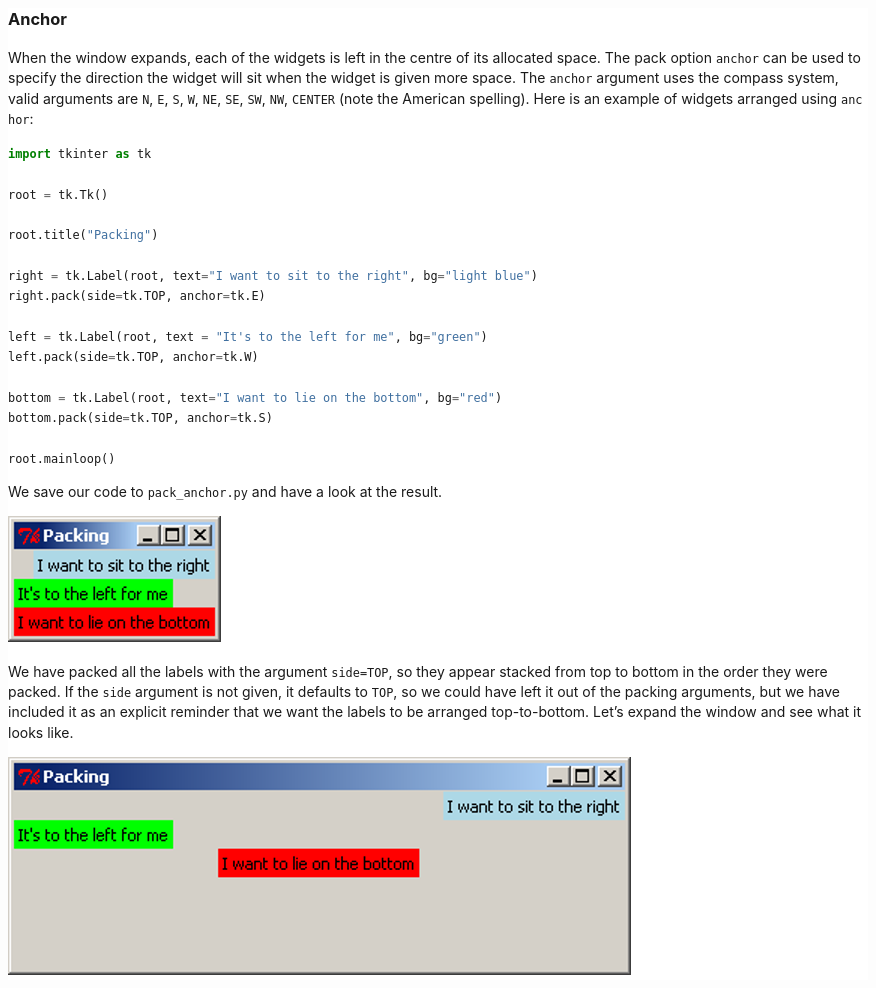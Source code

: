 ### Anchor

When the window expands, each of the widgets is left in the centre of its allocated space. The pack option `anchor` can be used to specify the direction the widget will sit when the widget is given more space. The `anchor` argument uses the compass system, valid arguments are `N`, `E`, `S`, `W`, `NE`, `SE`, `SW`, `NW`, `CENTER` (note the American spelling). Here is an example of widgets arranged using `anchor`:

<div class="viz">

```python
import tkinter as tk

root = tk.Tk()

root.title("Packing")

right = tk.Label(root, text="I want to sit to the right", bg="light blue")
right.pack(side=tk.TOP, anchor=tk.E)

left = tk.Label(root, text = "It's to the left for me", bg="green")
left.pack(side=tk.TOP, anchor=tk.W)

bottom = tk.Label(root, text="I want to lie on the bottom", bg="red")
bottom.pack(side=tk.TOP, anchor=tk.S)

root.mainloop()
```
</div>

We save our code to `pack_anchor.py` and have a look at the result.

![](images/8B0_GUI_06.png)

We have packed all the labels with the argument `side=TOP`, so they appear stacked from top to bottom in the order they were packed. If the `side` argument is not given, it defaults to `TOP`, so we could have left it out of the packing arguments, but we have included it as an explicit reminder that we want the labels to be arranged top-to-bottom. Let’s expand the window and see what it looks like.

![](images/8B0_GUI_07.png)
